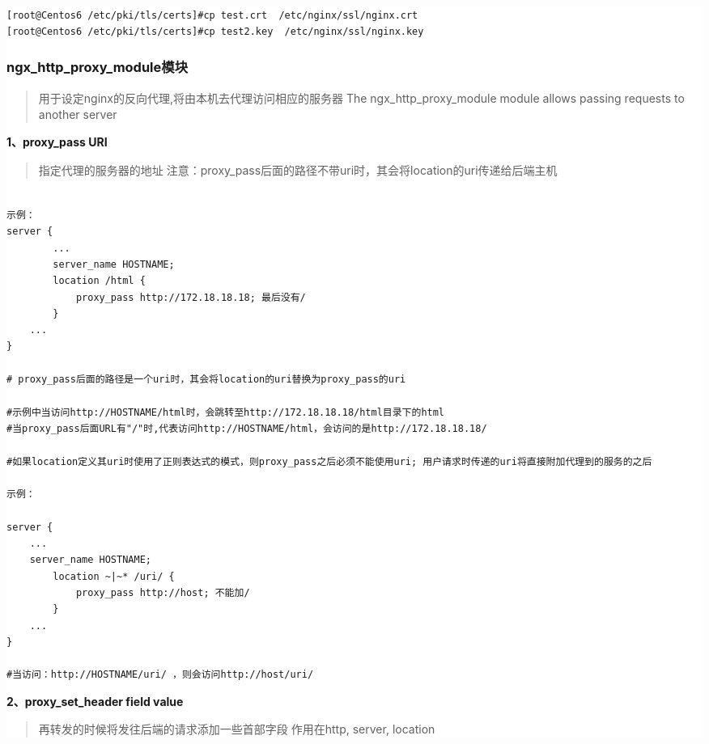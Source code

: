 ```
[root@Centos6 /etc/pki/tls/certs]#cp test.crt  /etc/nginx/ssl/nginx.crt
[root@Centos6 /etc/pki/tls/certs]#cp test2.key  /etc/nginx/ssl/nginx.key

```

### ngx_http_proxy_module模块

> 用于设定nginx的反向代理,将由本机去代理访问相应的服务器
> The ngx_http_proxy_module module allows passing requests to another server

**1、proxy_pass URI**

> 指定代理的服务器的地址
> 注意：proxy_pass后面的路径不带uri时，其会将location的uri传递给后端主机

```

示例：
server {
		...
		server_name HOSTNAME;
		location /html {
			proxy_pass http://172.18.18.18; 最后没有/
		}
	...
}

# proxy_pass后面的路径是一个uri时，其会将location的uri替换为proxy_pass的uri

#示例中当访问http://HOSTNAME/html时，会跳转至http://172.18.18.18/html目录下的html
#当proxy_pass后面URL有"/"时,代表访问http://HOSTNAME/html，会访问的是http://172.18.18.18/

#如果location定义其uri时使用了正则表达式的模式，则proxy_pass之后必须不能使用uri; 用户请求时传递的uri将直接附加代理到的服务的之后

示例：

server {
	...
	server_name HOSTNAME;
		location ~|~* /uri/ {
			proxy_pass http://host; 不能加/
		}
	...
}

#当访问：http://HOSTNAME/uri/ ，则会访问http://host/uri/

```

**2、proxy_set_header field value**

> 再转发的时候将发往后端的请求添加一些首部字段
> 作用在http, server, location
